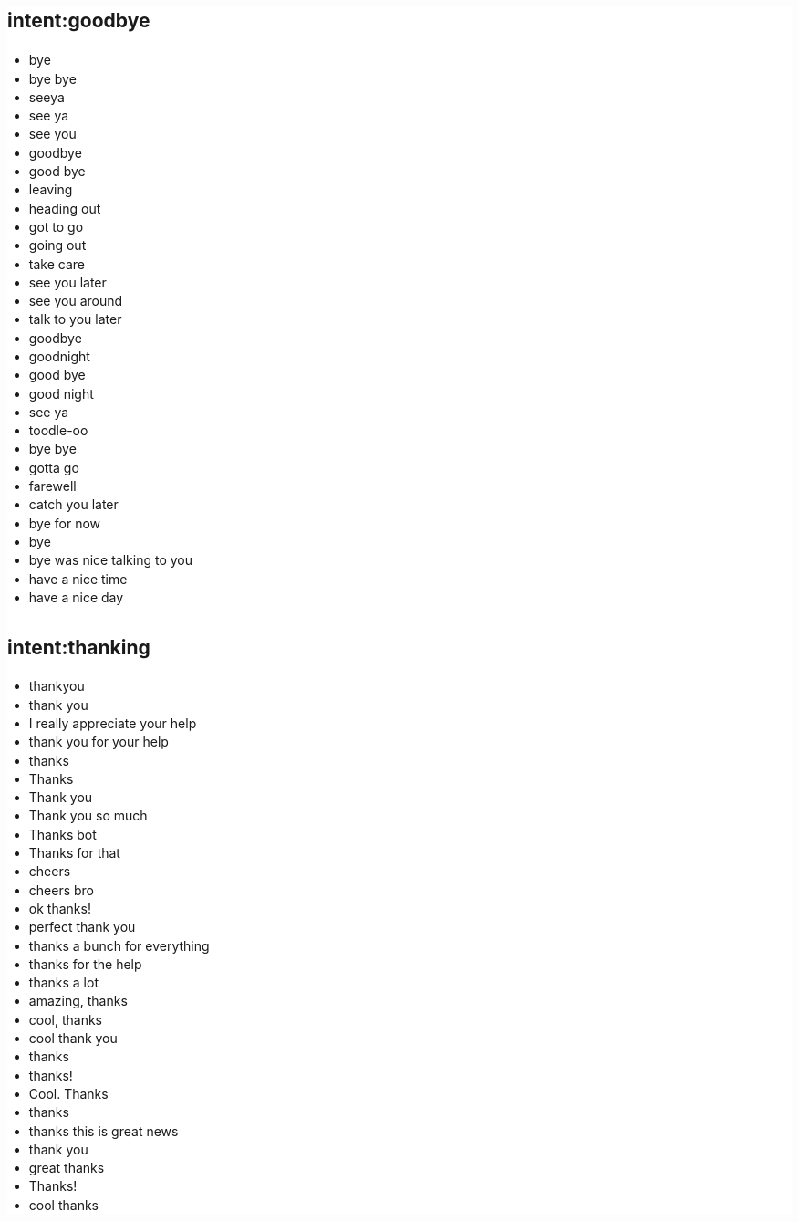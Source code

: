 ## intent:goodbye
- bye
- bye bye
- seeya
- see ya
- see you
- goodbye
- good bye
- leaving
- heading out
- got to go
- going out
- take care
- see you later
- see you around
- talk to you later
- goodbye
- goodnight
- good bye
- good night
- see ya
- toodle-oo
- bye bye
- gotta go
- farewell
- catch you later
- bye for now
- bye
- bye was nice talking to you
- have a nice time
- have a nice day

## intent:thanking
- thankyou
- thank you
- I really appreciate your help
- thank you for your help
- thanks 
- Thanks
- Thank you
- Thank you so much
- Thanks bot
- Thanks for that
- cheers
- cheers bro
- ok thanks!
- perfect thank you
- thanks a bunch for everything
- thanks for the help
- thanks a lot
- amazing, thanks
- cool, thanks
- cool thank you
- thanks
- thanks!
- Cool. Thanks
- thanks
- thanks this is great news
- thank you
- great thanks
- Thanks!
- cool thanks